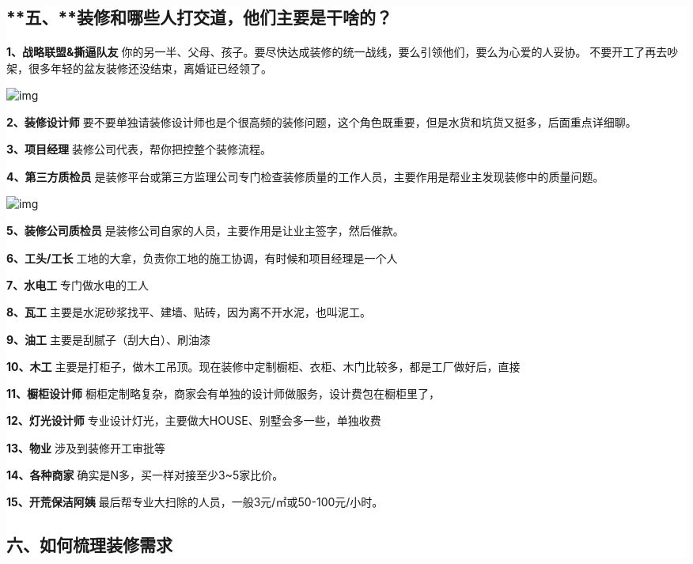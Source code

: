 

## **五、**装修和哪些人打交道，他们主要是干啥的？

**1、战略联盟&撕逼队友**
你的另一半、父母、孩子。要尽快达成装修的统一战线，要么引领他们，要么为心爱的人妥协。
不要开工了再去吵架，很多年轻的盆友装修还没结束，离婚证已经领了。

![img](https://pic1.zhimg.com/80/v2-ef863f5f6c6bfc1fe3d3688b759de990_1440w.webp)

**2、装修设计师**
要不要单独请装修设计师也是个很高频的装修问题，这个角色既重要，但是水货和坑货又挺多，后面重点详细聊。

**3、项目经理**
装修公司代表，帮你把控整个装修流程。

**4、第三方质检员**
是装修平台或第三方监理公司专门检查装修质量的工作人员，主要作用是帮业主发现装修中的质量问题。

![img](https://pic3.zhimg.com/80/v2-d12d7d792eb9cd6223d8a8be818b6ace_1440w.webp)



**5、装修公司质检员**
是装修公司自家的人员，主要作用是让业主签字，然后催款。

**6、工头/工长**
工地的大拿，负责你工地的施工协调，有时候和项目经理是一个人

**7、水电工**
专门做水电的工人

**8、瓦工**
主要是水泥砂浆找平、建墙、贴砖，因为离不开水泥，也叫泥工。

**9、油工**
主要是刮腻子（刮大白）、刷油漆

**10、木工**
主要是打柜子，做木工吊顶。现在装修中定制橱柜、衣柜、木门比较多，都是工厂做好后，直接

**11、橱柜设计师**
橱柜定制略复杂，商家会有单独的设计师做服务，设计费包在橱柜里了，

**12、灯光设计师**
专业设计灯光，主要做大HOUSE、别墅会多一些，单独收费

**13、物业**
涉及到装修开工审批等

**14、各种商家**
确实是N多，买一样对接至少3~5家比价。

**15、开荒保洁阿姨**
最后帮专业大扫除的人员，一般3元/㎡或50-100元/小时。

## 六、**如何梳理**装修需求
